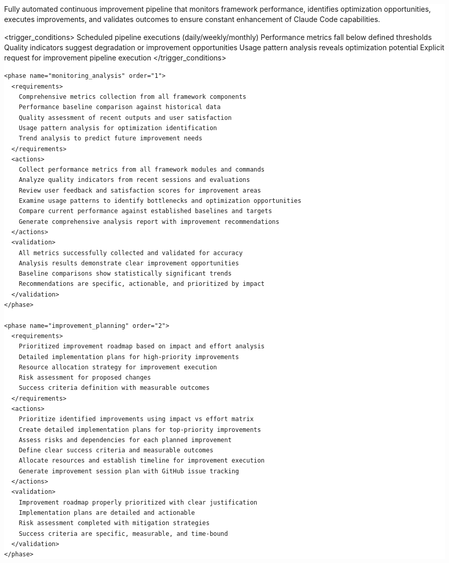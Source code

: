 <module name="continuous_pipeline" category="improvement">
  
  <purpose>
    Fully automated continuous improvement pipeline that monitors framework performance, identifies optimization opportunities, executes improvements, and validates outcomes to ensure constant enhancement of Claude Code capabilities.
  </purpose>
  
  <trigger_conditions>
    <condition type="automatic">Scheduled pipeline executions (daily/weekly/monthly)</condition>
    <condition type="performance">Performance metrics fall below defined thresholds</condition>
    <condition type="quality">Quality indicators suggest degradation or improvement opportunities</condition>
    <condition type="usage">Usage pattern analysis reveals optimization potential</condition>
    <condition type="manual">Explicit request for improvement pipeline execution</condition>
  </trigger_conditions>
  
  <implementation>
    
    <phase name="monitoring_analysis" order="1">
      <requirements>
        Comprehensive metrics collection from all framework components
        Performance baseline comparison against historical data
        Quality assessment of recent outputs and user satisfaction
        Usage pattern analysis for optimization identification
        Trend analysis to predict future improvement needs
      </requirements>
      <actions>
        Collect performance metrics from all framework modules and commands
        Analyze quality indicators from recent sessions and evaluations
        Review user feedback and satisfaction scores for improvement areas
        Examine usage patterns to identify bottlenecks and optimization opportunities
        Compare current performance against established baselines and targets
        Generate comprehensive analysis report with improvement recommendations
      </actions>
      <validation>
        All metrics successfully collected and validated for accuracy
        Analysis results demonstrate clear improvement opportunities
        Baseline comparisons show statistically significant trends
        Recommendations are specific, actionable, and prioritized by impact
      </validation>
    </phase>
    
    <phase name="improvement_planning" order="2">
      <requirements>
        Prioritized improvement roadmap based on impact and effort analysis
        Detailed implementation plans for high-priority improvements
        Resource allocation strategy for improvement execution
        Risk assessment for proposed changes
        Success criteria definition with measurable outcomes
      </requirements>
      <actions>
        Prioritize identified improvements using impact vs effort matrix
        Create detailed implementation plans for top-priority improvements
        Assess risks and dependencies for each planned improvement
        Define clear success criteria and measurable outcomes
        Allocate resources and establish timeline for improvement execution
        Generate improvement session plan with GitHub issue tracking
      </actions>
      <validation>
        Improvement roadmap properly prioritized with clear justification
        Implementation plans are detailed and actionable
        Risk assessment completed with mitigation strategies
        Success criteria are specific, measurable, and time-bound
      </validation>
    </phase>